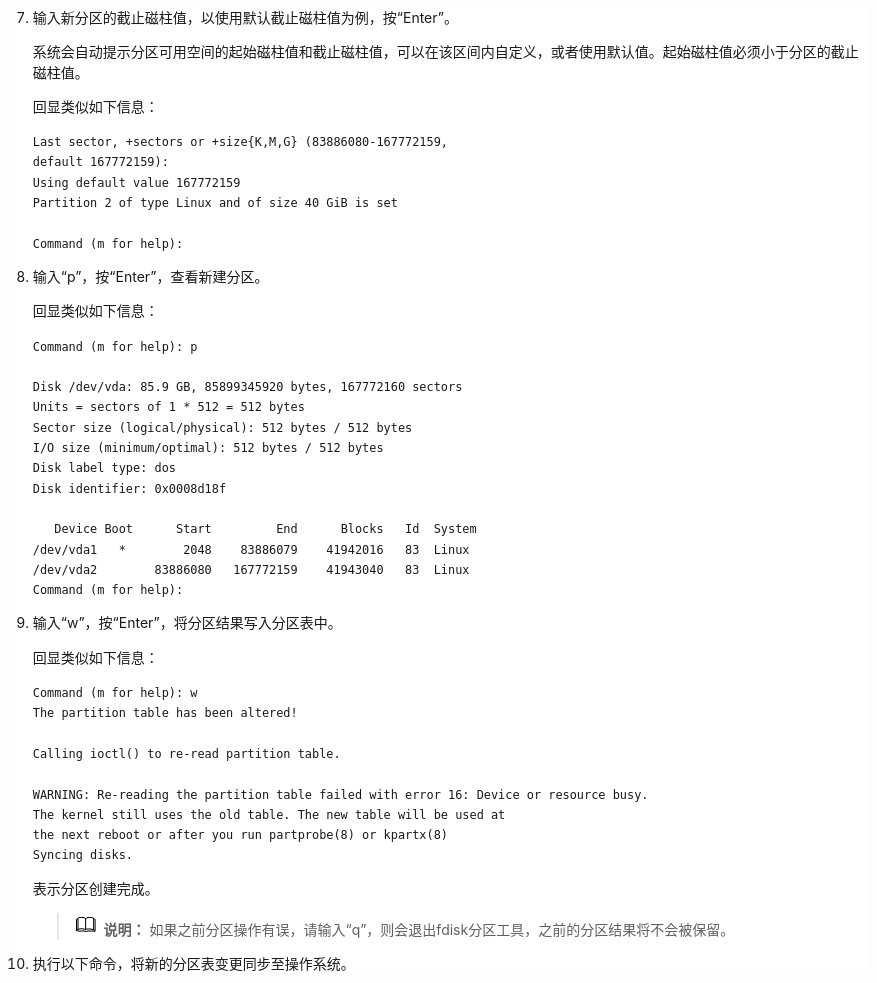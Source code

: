 7.  输入新分区的截止磁柱值，以使用默认截止磁柱值为例，按“Enter”。

    系统会自动提示分区可用空间的起始磁柱值和截止磁柱值，可以在该区间内自定义，或者使用默认值。起始磁柱值必须小于分区的截止磁柱值。

    回显类似如下信息：

    ```
    Last sector, +sectors or +size{K,M,G} (83886080-167772159,
    default 167772159):
    Using default value 167772159
    Partition 2 of type Linux and of size 40 GiB is set
    
    Command (m for help): 
    ```

8.  输入“p”，按“Enter”，查看新建分区。

    回显类似如下信息：

    ```
    Command (m for help): p
    
    Disk /dev/vda: 85.9 GB, 85899345920 bytes, 167772160 sectors
    Units = sectors of 1 * 512 = 512 bytes
    Sector size (logical/physical): 512 bytes / 512 bytes
    I/O size (minimum/optimal): 512 bytes / 512 bytes
    Disk label type: dos
    Disk identifier: 0x0008d18f
    
       Device Boot      Start         End      Blocks   Id  System
    /dev/vda1   *        2048    83886079    41942016   83  Linux
    /dev/vda2        83886080   167772159    41943040   83  Linux
    Command (m for help): 
    ```

9.  输入“w”，按“Enter”，将分区结果写入分区表中。

    回显类似如下信息：

    ```
    Command (m for help): w
    The partition table has been altered!
    
    Calling ioctl() to re-read partition table.
    
    WARNING: Re-reading the partition table failed with error 16: Device or resource busy.
    The kernel still uses the old table. The new table will be used at
    the next reboot or after you run partprobe(8) or kpartx(8)
    Syncing disks.
    ```

    表示分区创建完成。

    >![](public_sys-resources/icon-note.gif) **说明：** 
    >如果之前分区操作有误，请输入“q”，则会退出fdisk分区工具，之前的分区结果将不会被保留。

10. 执行以下命令，将新的分区表变更同步至操作系统。
